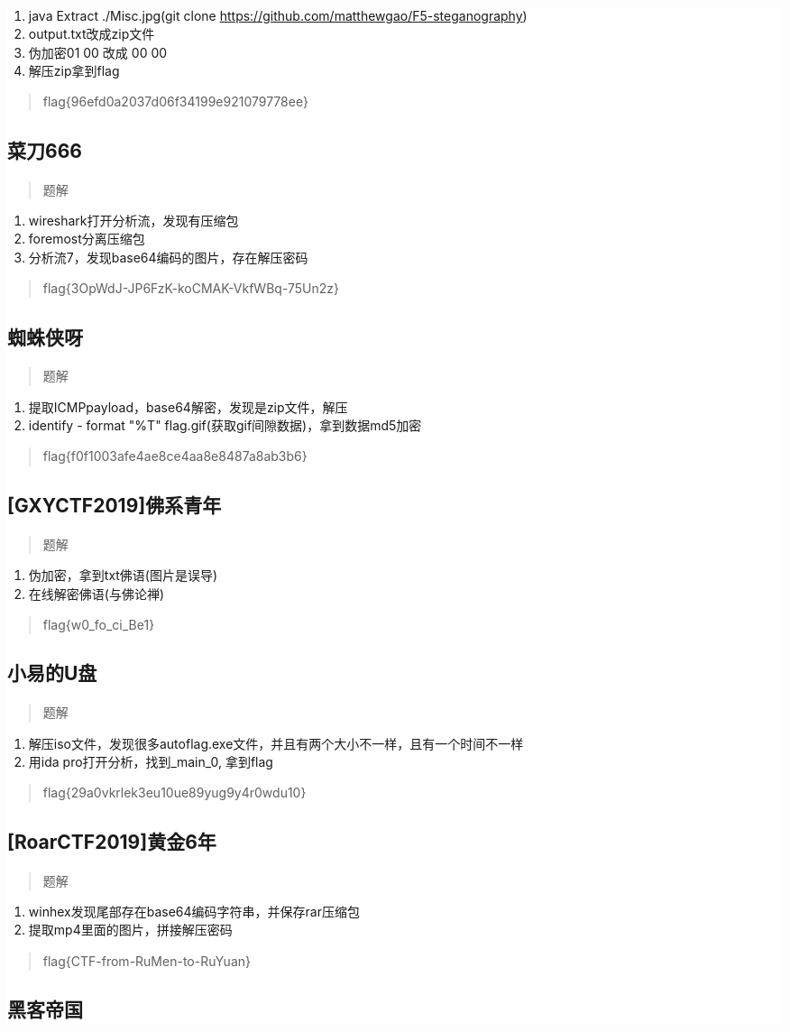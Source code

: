 1. java Extract ./Misc.jpg(git clone https://github.com/matthewgao/F5-steganography)
2. output.txt改成zip文件
3. 伪加密01 00  改成 00 00
4. 解压zip拿到flag

> flag{96efd0a2037d06f34199e921079778ee}

## 菜刀666

> 题解

1. wireshark打开分析流，发现有压缩包
2. foremost分离压缩包
3. 分析流7，发现base64编码的图片，存在解压密码

> flag{3OpWdJ-JP6FzK-koCMAK-VkfWBq-75Un2z}

## 蜘蛛侠呀

> 题解

1. 提取ICMPpayload，base64解密，发现是zip文件，解压
2. identify - format "%T" flag.gif(获取gif间隙数据)，拿到数据md5加密

> flag{f0f1003afe4ae8ce4aa8e8487a8ab3b6}

## [GXYCTF2019]佛系青年

> 题解

1. 伪加密，拿到txt佛语(图片是误导)
2. 在线解密佛语(与佛论禅)

> flag{w0_fo_ci_Be1}

## 小易的U盘

> 题解

1. 解压iso文件，发现很多autoflag.exe文件，并且有两个大小不一样，且有一个时间不一样
2. 用ida pro打开分析，找到_main_0, 拿到flag

> flag{29a0vkrlek3eu10ue89yug9y4r0wdu10}

## [RoarCTF2019]黄金6年

> 题解

1. winhex发现尾部存在base64编码字符串，并保存rar压缩包
2. 提取mp4里面的图片，拼接解压密码

> flag{CTF-from-RuMen-to-RuYuan}

## 黑客帝国


[StegOnline]: https://georgeom.net/StegOnline/image